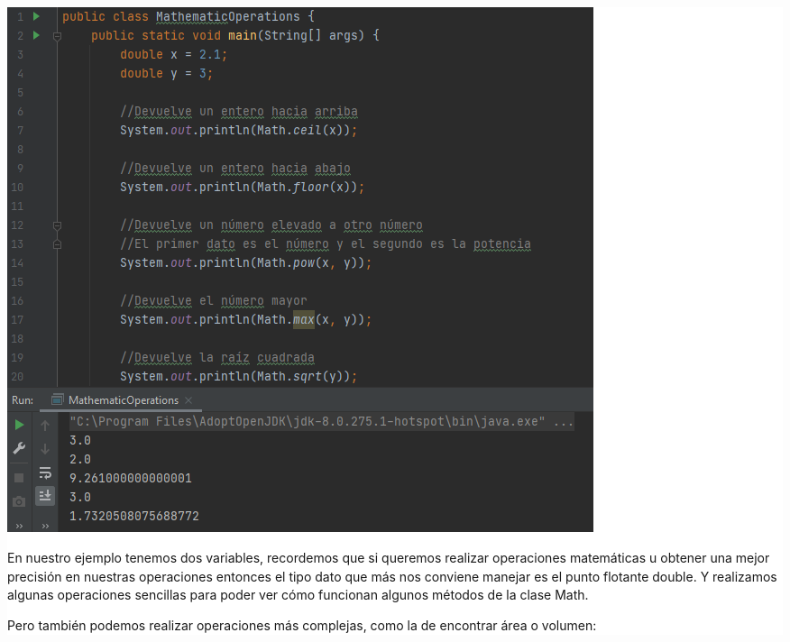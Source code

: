 ![src/javaSE_108.png](src/javaSE_108.png)

En nuestro ejemplo tenemos dos variables, recordemos que si queremos realizar operaciones matemáticas u obtener una mejor precisión en nuestras operaciones entonces el tipo dato que más nos conviene manejar es el punto flotante double. Y realizamos algunas operaciones sencillas para poder ver cómo funcionan algunos métodos de la clase Math.

Pero también podemos realizar operaciones más complejas, como la de encontrar área o volumen:

